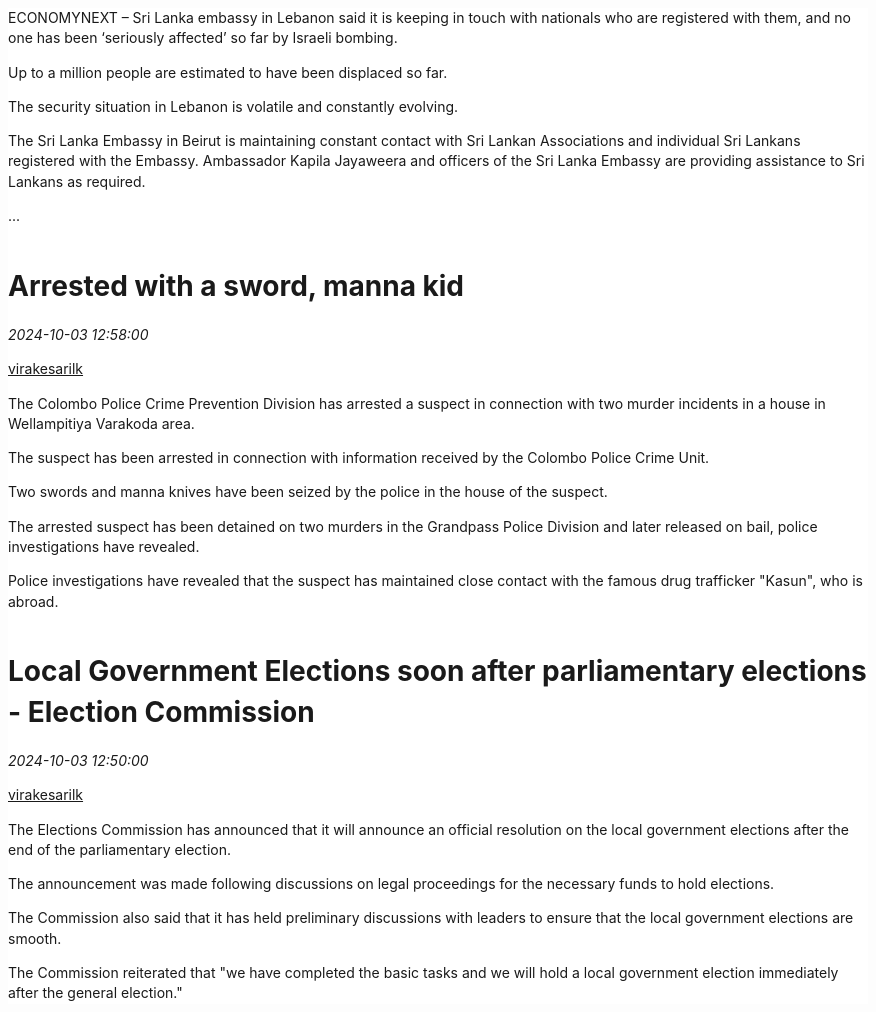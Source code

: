 ECONOMYNEXT – Sri Lanka embassy in Lebanon said it is keeping in touch with nationals who are registered with them, and no one has been ‘seriously affected’ so far by Israeli bombing.

Up to a million people are estimated to have been displaced so far.

The security situation in Lebanon is volatile and constantly evolving.

The Sri Lanka Embassy in Beirut is maintaining constant contact with Sri Lankan Associations and individual Sri Lankans registered with the Embassy. Ambassador Kapila Jayaweera and officers of the Sri Lanka Embassy are providing assistance to Sri Lankans as required.

...



# Arrested with a sword, manna kid

*2024-10-03 12:58:00*

[virakesarilk](https://www.virakesari.lk/article/195380)

The Colombo Police Crime Prevention Division has arrested a suspect in connection with two murder incidents in a house in Wellampitiya Varakoda area.

The suspect has been arrested in connection with information received by the Colombo Police Crime Unit.

Two swords and manna knives have been seized by the police in the house of the suspect.

The arrested suspect has been detained on two murders in the Grandpass Police Division and later released on bail, police investigations have revealed.

Police investigations have revealed that the suspect has maintained close contact with the famous drug trafficker "Kasun", who is abroad.



# Local Government Elections soon after parliamentary elections - Election Commission

*2024-10-03 12:50:00*

[virakesarilk](https://www.virakesari.lk/article/195381)

The Elections Commission has announced that it will announce an official resolution on the local government elections after the end of the parliamentary election.

The announcement was made following discussions on legal proceedings for the necessary funds to hold elections.

The Commission also said that it has held preliminary discussions with leaders to ensure that the local government elections are smooth.

The Commission reiterated that "we have completed the basic tasks and we will hold a local government election immediately after the general election."

